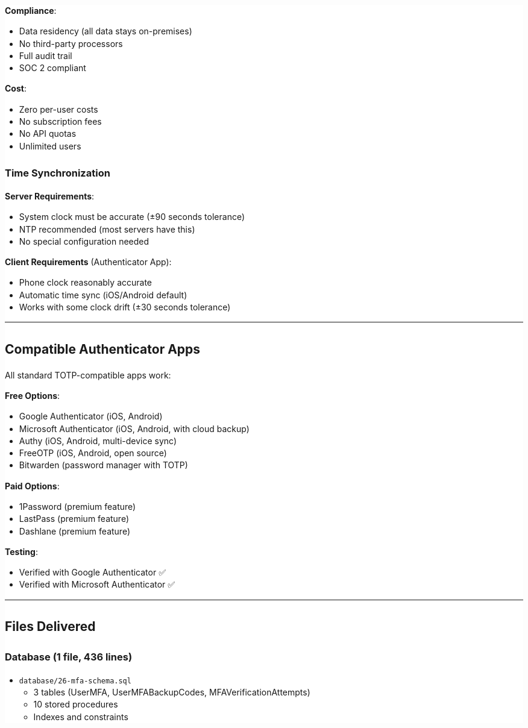 **Compliance**:
- Data residency (all data stays on-premises)
- No third-party processors
- Full audit trail
- SOC 2 compliant

**Cost**:
- Zero per-user costs
- No subscription fees
- No API quotas
- Unlimited users

### Time Synchronization

**Server Requirements**:
- System clock must be accurate (±90 seconds tolerance)
- NTP recommended (most servers have this)
- No special configuration needed

**Client Requirements** (Authenticator App):
- Phone clock reasonably accurate
- Automatic time sync (iOS/Android default)
- Works with some clock drift (±30 seconds tolerance)

---

## Compatible Authenticator Apps

All standard TOTP-compatible apps work:

**Free Options**:
- Google Authenticator (iOS, Android)
- Microsoft Authenticator (iOS, Android, with cloud backup)
- Authy (iOS, Android, multi-device sync)
- FreeOTP (iOS, Android, open source)
- Bitwarden (password manager with TOTP)

**Paid Options**:
- 1Password (premium feature)
- LastPass (premium feature)
- Dashlane (premium feature)

**Testing**:
- Verified with Google Authenticator ✅
- Verified with Microsoft Authenticator ✅

---

## Files Delivered

### Database (1 file, 436 lines)
- `database/26-mfa-schema.sql`
  - 3 tables (UserMFA, UserMFABackupCodes, MFAVerificationAttempts)
  - 10 stored procedures
  - Indexes and constraints
